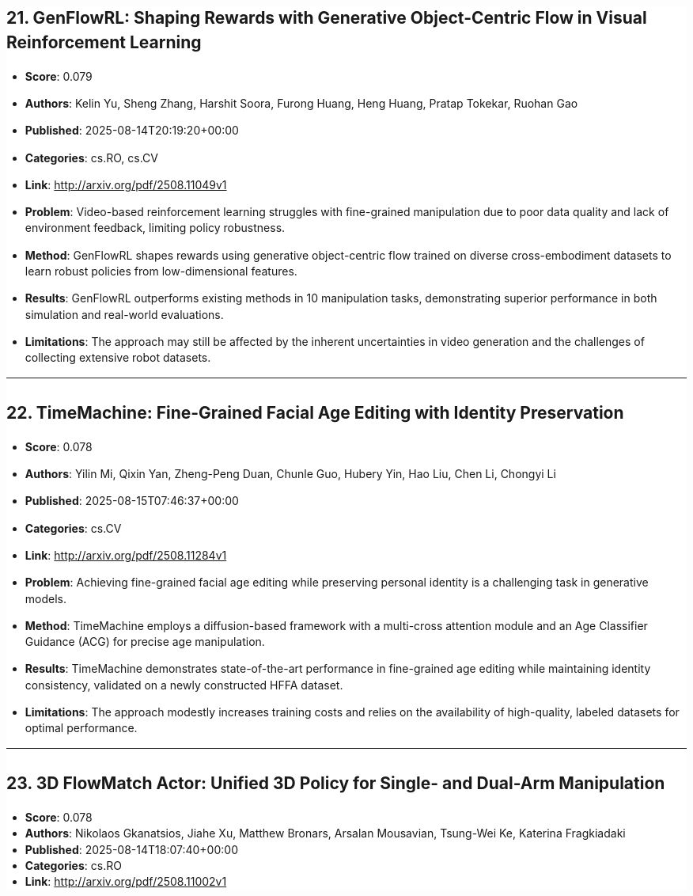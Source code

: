 
## 21. GenFlowRL: Shaping Rewards with Generative Object-Centric Flow in Visual Reinforcement Learning
- **Score**: 0.079
- **Authors**: Kelin Yu, Sheng Zhang, Harshit Soora, Furong Huang, Heng Huang, Pratap Tokekar, Ruohan Gao
- **Published**: 2025-08-14T20:19:20+00:00
- **Categories**: cs.RO, cs.CV
- **Link**: http://arxiv.org/pdf/2508.11049v1

- **Problem**: Video-based reinforcement learning struggles with fine-grained manipulation due to poor data quality and lack of environment feedback, limiting policy robustness.

- **Method**: GenFlowRL shapes rewards using generative object-centric flow trained on diverse cross-embodiment datasets to learn robust policies from low-dimensional features.

- **Results**: GenFlowRL outperforms existing methods in 10 manipulation tasks, demonstrating superior performance in both simulation and real-world evaluations.

- **Limitations**: The approach may still be affected by the inherent uncertainties in video generation and the challenges of collecting extensive robot datasets.

---

## 22. TimeMachine: Fine-Grained Facial Age Editing with Identity Preservation
- **Score**: 0.078
- **Authors**: Yilin Mi, Qixin Yan, Zheng-Peng Duan, Chunle Guo, Hubery Yin, Hao Liu, Chen Li, Chongyi Li
- **Published**: 2025-08-15T07:46:37+00:00
- **Categories**: cs.CV
- **Link**: http://arxiv.org/pdf/2508.11284v1

- **Problem**: Achieving fine-grained facial age editing while preserving personal identity is a challenging task in generative models.

- **Method**: TimeMachine employs a diffusion-based framework with a multi-cross attention module and an Age Classifier Guidance (ACG) for precise age manipulation.

- **Results**: TimeMachine demonstrates state-of-the-art performance in fine-grained age editing while maintaining identity consistency, validated on a newly constructed HFFA dataset.

- **Limitations**: The approach modestly increases training costs and relies on the availability of high-quality, labeled datasets for optimal performance.

---

## 23. 3D FlowMatch Actor: Unified 3D Policy for Single- and Dual-Arm Manipulation
- **Score**: 0.078
- **Authors**: Nikolaos Gkanatsios, Jiahe Xu, Matthew Bronars, Arsalan Mousavian, Tsung-Wei Ke, Katerina Fragkiadaki
- **Published**: 2025-08-14T18:07:40+00:00
- **Categories**: cs.RO
- **Link**: http://arxiv.org/pdf/2508.11002v1
